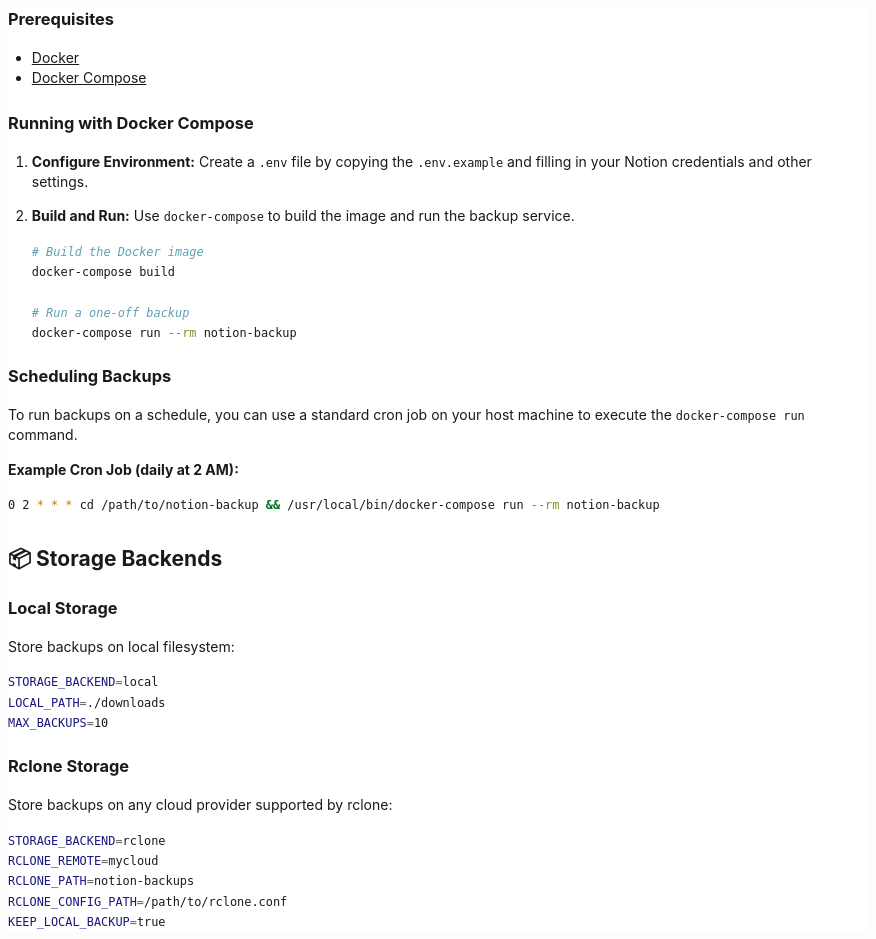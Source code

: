 ### Prerequisites

- [Docker](https://docs.docker.com/get-docker/)
- [Docker Compose](https://docs.docker.com/compose/install/)

### Running with Docker Compose

1. **Configure Environment:**
    Create a `.env` file by copying the `.env.example` and filling in your Notion credentials and other settings.

2. **Build and Run:**
    Use `docker-compose` to build the image and run the backup service.

    ```bash
    # Build the Docker image
    docker-compose build

    # Run a one-off backup
    docker-compose run --rm notion-backup
    ```

### Scheduling Backups

To run backups on a schedule, you can use a standard cron job on your host machine to execute the `docker-compose run` command.

**Example Cron Job (daily at 2 AM):**

```bash
0 2 * * * cd /path/to/notion-backup && /usr/local/bin/docker-compose run --rm notion-backup
```

## 📦 Storage Backends

### Local Storage

Store backups on local filesystem:

```bash
STORAGE_BACKEND=local
LOCAL_PATH=./downloads
MAX_BACKUPS=10
```

### Rclone Storage

Store backups on any cloud provider supported by rclone:

```bash
STORAGE_BACKEND=rclone
RCLONE_REMOTE=mycloud
RCLONE_PATH=notion-backups
RCLONE_CONFIG_PATH=/path/to/rclone.conf
KEEP_LOCAL_BACKUP=true
```
